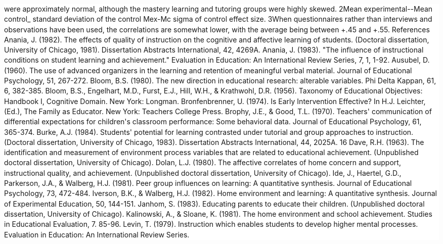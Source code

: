 were approximately normal, although
the mastery learning and tutoring
groups were highly skewed.
2Mean experimental--Mean control_
standard deviation of the control
Mex-Mc
sigma of control effect size.
3When questionnaires rather than interviews and observations have been
used, the correlations are somewhat
lower, with the average being between
+.45 and +.55.
References
Anania, J. (1982). The effects of quality of instruction on the cognitive and
affective learning of students. (Doctoral dissertation, University of Chicago, 1981). Dissertation Abstracts
International, 42, 4269A.
Anania, J. (1983). "The influence of instructional conditions on student
learning and achievement." Evaluation in Education: An International
Review Series, 7, 1, 1-92.
Ausubel, D. (1960). The use of advanced
organizers in the learning and retention of meaningful verbal material.
Journal of Educational Psychologу,
51, 267-272.
Bloom, B.S. (1980). The new direction
in educational research: alterable variables. Phi Delta Kappan, 61, 6, 382-385.
Bloom, B.S., Engelhart, M.D., Furst,
E.J., Hill, W.H., & Krathwohl, D.R.
(1956). Таxonomy of Educational Objectives: Handbook I, Cognitive Domain. New York: Longman.
Bronfenbrenner, U. (1974). Is Early Intervention Effective? In H.J. Leichter, (Ed.), The Family as Educator.
New York: Teachers College Press.
Brophy, J.E., & Good, T.L. (1970).
Teachers' communication of differential expectations for children's classroom performance: Some behavioral
data. Journal of Educational
Psychology, 61, 365-374.
Burke, A.J. (1984). Students' potential
for learning contrasted under tutorial
and group approaches to instruction.
(Doctoral dissertation, University of
Chicago, 1983). Dissertation Abstracts International, 44, 2025А.
16
Dave, R.H. (1963). The identification
and measurement of environment
process variables that are related to
educational achievement. (Unpublished doctoral dissertation, University of Chicago).
Dolan, L.J. (1980). The affective correlates of home concern and support,
instructional quality, and achievement. (Unpublished doctoral dissertation, University of Chicago).
Ide, J., Haertel, G.D., Parkerson, J.A.,
& Walberg, H.J. (1981). Peer group
influences on learning: A quantitative
synthesis. Journal of Educational
Psychologу, 73, 472-484.
Iverson, B.K., & Walberg, H.J. (1982).
Home environment and learning: A
quantitative synthesis. Journal of Experimental Education, 50, 144-151.
Janhom, S. (1983). Educating parents
to educate their children. (Unpublished doctoral dissertation, University of Chicago).
Kalinowski, A., & Sloane, K. (1981). The
home environment and school
achievement. Studies in Educational
Evaluation, 7. 85-96.
Levin, T. (1979). Instruction which enables students to develop higher mental processes. Evaluation in Education: An International Review Series.
